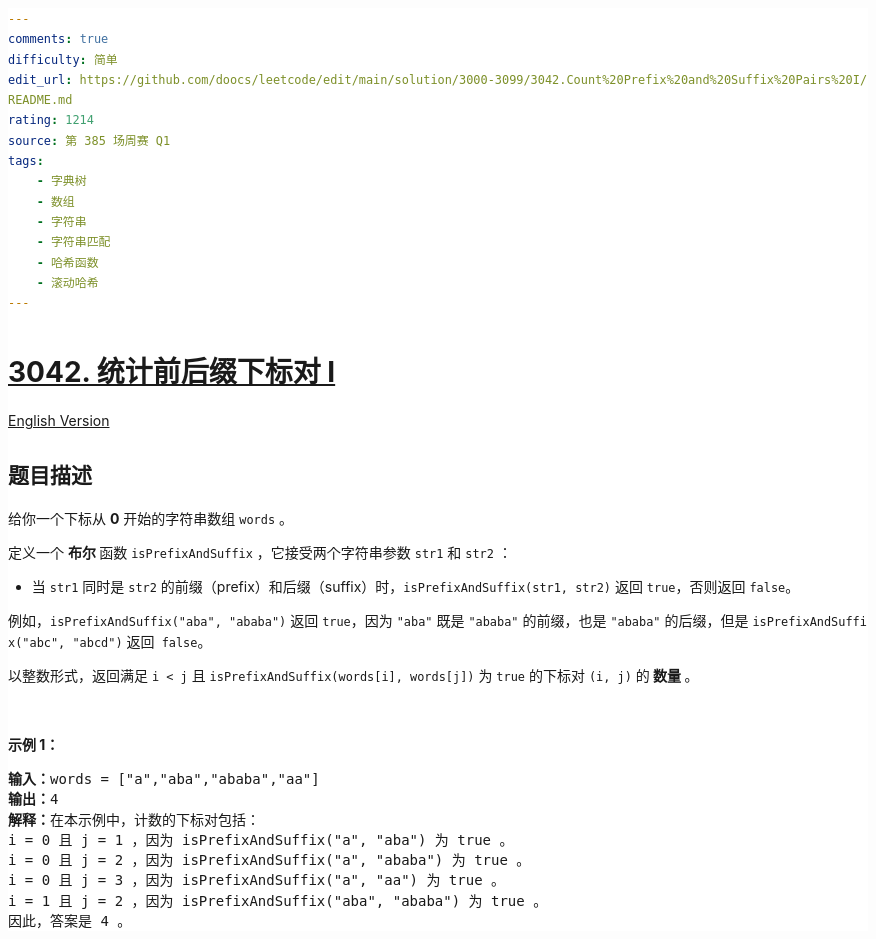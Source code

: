 ```yaml
---
comments: true
difficulty: 简单
edit_url: https://github.com/doocs/leetcode/edit/main/solution/3000-3099/3042.Count%20Prefix%20and%20Suffix%20Pairs%20I/README.md
rating: 1214
source: 第 385 场周赛 Q1
tags:
    - 字典树
    - 数组
    - 字符串
    - 字符串匹配
    - 哈希函数
    - 滚动哈希
---
```




# [3042. 统计前后缀下标对 I](https://leetcode.cn/problems/count-prefix-and-suffix-pairs-i)

[English Version](/solution/3000-3099/3042.Count%20Prefix%20and%20Suffix%20Pairs%20I/README_EN.md)

## 题目描述



<p>给你一个下标从 <strong>0</strong> 开始的字符串数组 <code>words</code> 。</p>

<p>定义一个 <strong>布尔 </strong>函数 <code>isPrefixAndSuffix</code> ，它接受两个字符串参数 <code>str1</code> 和 <code>str2</code> ：</p>

<ul>
	<li>当 <code>str1</code> 同时是 <code>str2</code> 的前缀（<span data-keyword="string-prefix">prefix</span>）和后缀（<span data-keyword="string-suffix">suffix</span>）时，<code>isPrefixAndSuffix(str1, str2)</code> 返回 <code>true</code>，否则返回 <code>false</code>。</li>
</ul>

<p>例如，<code>isPrefixAndSuffix("aba", "ababa")</code> 返回 <code>true</code>，因为 <code>"aba"</code> 既是 <code>"ababa"</code> 的前缀，也是 <code>"ababa"</code> 的后缀，但是 <code>isPrefixAndSuffix("abc", "abcd")</code> 返回<code> false</code>。</p>

<p>以整数形式，返回满足 <code>i &lt; j</code> 且 <code>isPrefixAndSuffix(words[i], words[j])</code> 为 <code>true</code> 的下标对 <code>(i, j)</code> 的<strong> 数量 </strong>。</p>

<p>&nbsp;</p>

<p><strong class="example">示例 1：</strong></p>

<pre>
<strong>输入：</strong>words = ["a","aba","ababa","aa"]
<strong>输出：</strong>4
<strong>解释：</strong>在本示例中，计数的下标对包括：
i = 0 且 j = 1 ，因为 isPrefixAndSuffix("a", "aba") 为 true 。
i = 0 且 j = 2 ，因为 isPrefixAndSuffix("a", "ababa") 为 true 。
i = 0 且 j = 3 ，因为 isPrefixAndSuffix("a", "aa") 为 true 。
i = 1 且 j = 2 ，因为 isPrefixAndSuffix("aba", "ababa") 为 true 。
因此，答案是 4 。</pre>
